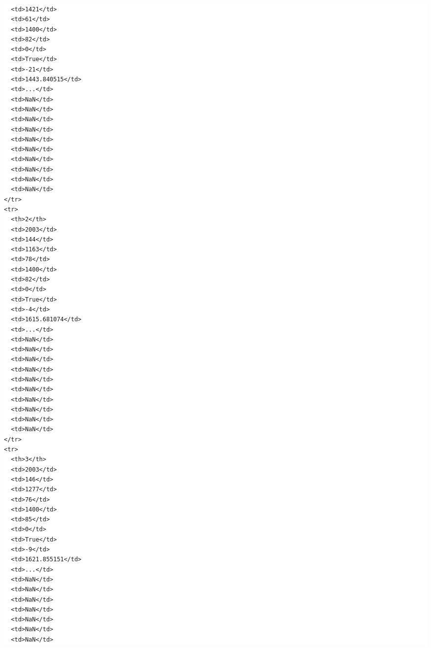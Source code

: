       <td>1421</td>
      <td>61</td>
      <td>1400</td>
      <td>82</td>
      <td>0</td>
      <td>True</td>
      <td>-21</td>
      <td>1443.840515</td>
      <td>...</td>
      <td>NaN</td>
      <td>NaN</td>
      <td>NaN</td>
      <td>NaN</td>
      <td>NaN</td>
      <td>NaN</td>
      <td>NaN</td>
      <td>NaN</td>
      <td>NaN</td>
      <td>NaN</td>
    </tr>
    <tr>
      <th>2</th>
      <td>2003</td>
      <td>144</td>
      <td>1163</td>
      <td>78</td>
      <td>1400</td>
      <td>82</td>
      <td>0</td>
      <td>True</td>
      <td>-4</td>
      <td>1615.681074</td>
      <td>...</td>
      <td>NaN</td>
      <td>NaN</td>
      <td>NaN</td>
      <td>NaN</td>
      <td>NaN</td>
      <td>NaN</td>
      <td>NaN</td>
      <td>NaN</td>
      <td>NaN</td>
      <td>NaN</td>
    </tr>
    <tr>
      <th>3</th>
      <td>2003</td>
      <td>146</td>
      <td>1277</td>
      <td>76</td>
      <td>1400</td>
      <td>85</td>
      <td>0</td>
      <td>True</td>
      <td>-9</td>
      <td>1621.855151</td>
      <td>...</td>
      <td>NaN</td>
      <td>NaN</td>
      <td>NaN</td>
      <td>NaN</td>
      <td>NaN</td>
      <td>NaN</td>
      <td>NaN</td>